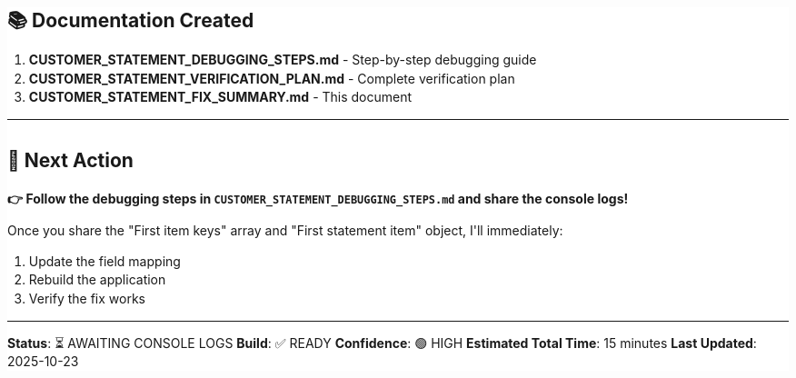 
## 📚 Documentation Created

1. **CUSTOMER_STATEMENT_DEBUGGING_STEPS.md** - Step-by-step debugging guide
2. **CUSTOMER_STATEMENT_VERIFICATION_PLAN.md** - Complete verification plan
3. **CUSTOMER_STATEMENT_FIX_SUMMARY.md** - This document

---

## 🎯 Next Action

**👉 Follow the debugging steps in `CUSTOMER_STATEMENT_DEBUGGING_STEPS.md` and share the console logs!**

Once you share the "First item keys" array and "First statement item" object, I'll immediately:
1. Update the field mapping
2. Rebuild the application
3. Verify the fix works

---

**Status**: ⏳ AWAITING CONSOLE LOGS
**Build**: ✅ READY
**Confidence**: 🟢 HIGH
**Estimated Total Time**: 15 minutes
**Last Updated**: 2025-10-23

